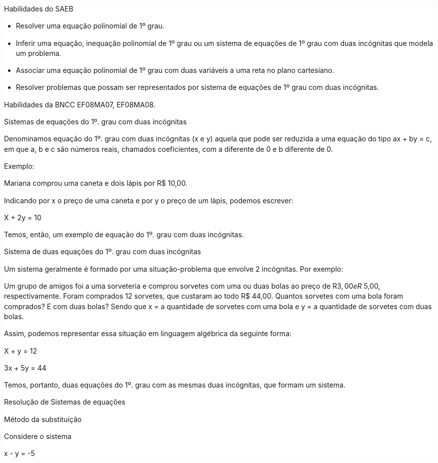 Habilidades do SAEB
*  Resolver uma equação polinomial de 1º grau.

*  Inferir uma equação, inequação polinomial de 1º grau ou um sistema de
equações de 1º grau com duas incógnitas que modela um problema.

*  Associar uma equação polinomial de 1º grau com duas variáveis a uma
reta no plano cartesiano.

*  Resolver problemas que possam ser representados por sistema de
equações de 1º grau com duas incógnitas.

Habilidades da BNCC
EF08MA07, EF08MA08.

Sistemas de equações do 1º. grau com duas incógnitas

Denominamos equação do 1º. grau com duas incógnitas (x e y) aquela que
pode ser reduzida a uma equação do tipo ax + by = c, em que a, b e c são
números reais, chamados coeficientes, com a diferente de 0 e b diferente
de 0.

Exemplo:

Mariana comprou uma caneta e dois lápis por R$ 10,00.

Indicando por x o preço de uma caneta e por y o preço de um lápis,
podemos escrever:

X + 2y = 10

Temos, então, um exemplo de equação do 1º. grau com duas incógnitas.

Sistema de duas equações do 1º. grau com duas incógnitas

Um sistema geralmente é formado por uma situação-problema que envolve 2
incógnitas. Por exemplo:

Um grupo de amigos foi a uma sorveteria e comprou sorvetes com uma ou
duas bolas ao preço de R$ 3,00 e R$ 5,00, respectivamente. Foram
comprados 12 sorvetes, que custaram ao todo R$ 44,00. Quantos sorvetes
com uma bola foram comprados? E com duas bolas? Sendo que x = a quantidade de sorvetes com uma bola e y = a quantidade de sorvetes com duas bolas.

Assim, podemos representar essa situação em linguagem algébrica da
seguinte forma:

X + y = 12

3x + 5y = 44

Temos, portanto, duas equações do 1º. grau com as mesmas duas incógnitas,
que formam um sistema.

Resolução de Sistemas de equações

Método da substituição

Considere o sistema

x - y = -5
